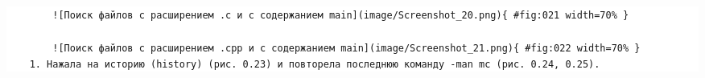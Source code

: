			![Поиск файлов с расширением .с и с содержанием main](image/Screenshot_20.png){ #fig:021 width=70% }
					
			![Поиск файлов с расширением .сpp и с содержанием main](image/Screenshot_21.png){ #fig:022 width=70% }
		1. Нажала на историю (history) (рис. 0.23) и повторела последнюю команду -man mc (рис. 0.24, 0.25).
